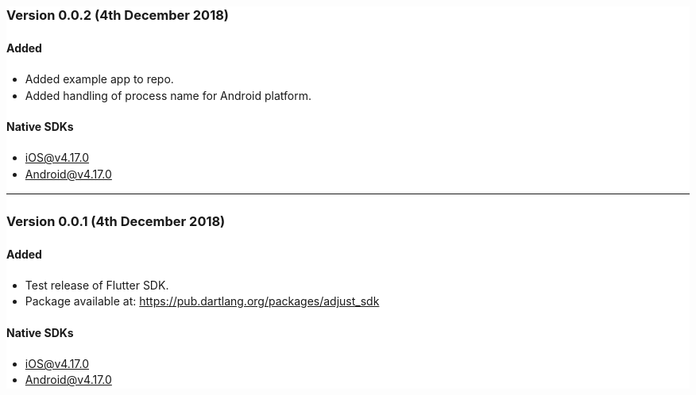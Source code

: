 
### Version 0.0.2 (4th December 2018)
#### Added
- Added example app to repo.
- Added handling of process name for Android platform.

#### Native SDKs
- [iOS@v4.17.0][ios_sdk_v4.17.0]
- [Android@v4.17.0][android_sdk_v4.17.0]

---

### Version 0.0.1 (4th December 2018)
#### Added
- Test release of Flutter SDK.
- Package available at: https://pub.dartlang.org/packages/adjust_sdk

#### Native SDKs
- [iOS@v4.17.0][ios_sdk_v4.17.0]
- [Android@v4.17.0][android_sdk_v4.17.0]

[ios_sdk_v4.17.0]: https://github.com/adjust/ios_sdk/tree/v4.17.0
[ios_sdk_v4.17.3]: https://github.com/adjust/ios_sdk/tree/v4.17.3
[ios_sdk_v4.18.0]: https://github.com/adjust/ios_sdk/tree/v4.18.0
[ios_sdk_v4.18.3]: https://github.com/adjust/ios_sdk/tree/v4.18.3
[ios_sdk_v4.21.0]: https://github.com/adjust/ios_sdk/tree/v4.21.0
[ios_sdk_v4.22.1]: https://github.com/adjust/ios_sdk/tree/v4.22.1
[ios_sdk_v4.23.0]: https://github.com/adjust/ios_sdk/tree/v4.23.0
[ios_sdk_v4.23.2]: https://github.com/adjust/ios_sdk/tree/v4.23.2
[ios_sdk_v4.26.1]: https://github.com/adjust/ios_sdk/tree/v4.26.1
[ios_sdk_v4.28.0]: https://github.com/adjust/ios_sdk/tree/v4.28.0
[ios_sdk_v4.29.2]: https://github.com/adjust/ios_sdk/tree/v4.29.2
[ios_sdk_v4.29.6]: https://github.com/adjust/ios_sdk/tree/v4.29.6
[ios_sdk_v4.29.7]: https://github.com/adjust/ios_sdk/tree/v4.29.7
[ios_sdk_v4.30.0]: https://github.com/adjust/ios_sdk/tree/v4.30.0
[ios_sdk_v4.31.0]: https://github.com/adjust/ios_sdk/tree/v4.31.0
[ios_sdk_v4.32.1]: https://github.com/adjust/ios_sdk/tree/v4.32.1
[ios_sdk_v4.33.2]: https://github.com/adjust/ios_sdk/tree/v4.33.2
[ios_sdk_v4.33.4]: https://github.com/adjust/ios_sdk/tree/v4.33.4
[ios_sdk_v4.34.2]: https://github.com/adjust/ios_sdk/tree/v4.34.2
[ios_sdk_v4.35.0]: https://github.com/adjust/ios_sdk/tree/v4.35.0
[ios_sdk_v4.35.1]: https://github.com/adjust/ios_sdk/tree/v4.35.1
[ios_sdk_v4.35.2]: https://github.com/adjust/ios_sdk/tree/v4.35.2
[ios_sdk_v4.36.0]: https://github.com/adjust/ios_sdk/tree/v4.36.0
[ios_sdk_v4.37.0]: https://github.com/adjust/ios_sdk/tree/v4.37.0
[ios_sdk_v4.37.1]: https://github.com/adjust/ios_sdk/tree/v4.37.1
[ios_sdk_v4.38.0]: https://github.com/adjust/ios_sdk/tree/v4.38.0
[ios_sdk_v4.38.2]: https://github.com/adjust/ios_sdk/tree/v4.38.2
[ios_sdk_v4.38.4]: https://github.com/adjust/ios_sdk/tree/v4.38.4
[ios_sdk_v5.0.0]: https://github.com/adjust/ios_sdk/tree/v5.0.0
[ios_sdk_v5.0.1]: https://github.com/adjust/ios_sdk/tree/v5.0.1
[ios_sdk_v5.1.0]: https://github.com/adjust/ios_sdk/tree/v5.1.0

[android_sdk_v4.17.0]: https://github.com/adjust/android_sdk/tree/v4.17.0
[android_sdk_v4.18.0]: https://github.com/adjust/android_sdk/tree/v4.18.0
[android_sdk_v4.21.0]: https://github.com/adjust/android_sdk/tree/v4.21.0
[android_sdk_v4.22.0]: https://github.com/adjust/android_sdk/tree/v4.22.0
[android_sdk_v4.24.0]: https://github.com/adjust/android_sdk/tree/v4.24.0
[android_sdk_v4.24.1]: https://github.com/adjust/android_sdk/tree/v4.24.1
[android_sdk_v4.26.2]: https://github.com/adjust/android_sdk/tree/v4.26.2
[android_sdk_v4.27.0]: https://github.com/adjust/android_sdk/tree/v4.27.0
[android_sdk_v4.28.1]: https://github.com/adjust/android_sdk/tree/v4.28.1
[android_sdk_v4.28.5]: https://github.com/adjust/android_sdk/tree/v4.28.5
[android_sdk_v4.30.1]: https://github.com/adjust/android_sdk/tree/v4.30.1
[android_sdk_v4.31.0]: https://github.com/adjust/android_sdk/tree/v4.31.0
[android_sdk_v4.32.0]: https://github.com/adjust/android_sdk/tree/v4.32.0
[android_sdk_v4.33.2]: https://github.com/adjust/android_sdk/tree/v4.33.2
[android_sdk_v4.33.3]: https://github.com/adjust/android_sdk/tree/v4.33.3
[android_sdk_v4.34.0]: https://github.com/adjust/android_sdk/tree/v4.34.0
[android_sdk_v4.35.0]: https://github.com/adjust/android_sdk/tree/v4.35.0
[android_sdk_v4.35.1]: https://github.com/adjust/android_sdk/tree/v4.35.1
[android_sdk_v4.37.0]: https://github.com/adjust/android_sdk/tree/v4.37.0
[android_sdk_v4.38.0]: https://github.com/adjust/android_sdk/tree/v4.38.0
[android_sdk_v4.38.1]: https://github.com/adjust/android_sdk/tree/v4.38.1
[android_sdk_v4.38.3]: https://github.com/adjust/android_sdk/tree/v4.38.3
[android_sdk_v4.38.5]: https://github.com/adjust/android_sdk/tree/v4.38.5
[android_sdk_v5.0.0]: https://github.com/adjust/android_sdk/tree/v5.0.0
[android_sdk_v5.0.1]: https://github.com/adjust/android_sdk/tree/v5.0.1
[android_sdk_v5.0.2]: https://github.com/adjust/android_sdk/tree/v5.0.2
[android_sdk_v5.1.0]: https://github.com/adjust/android_sdk/tree/v5.1.0
